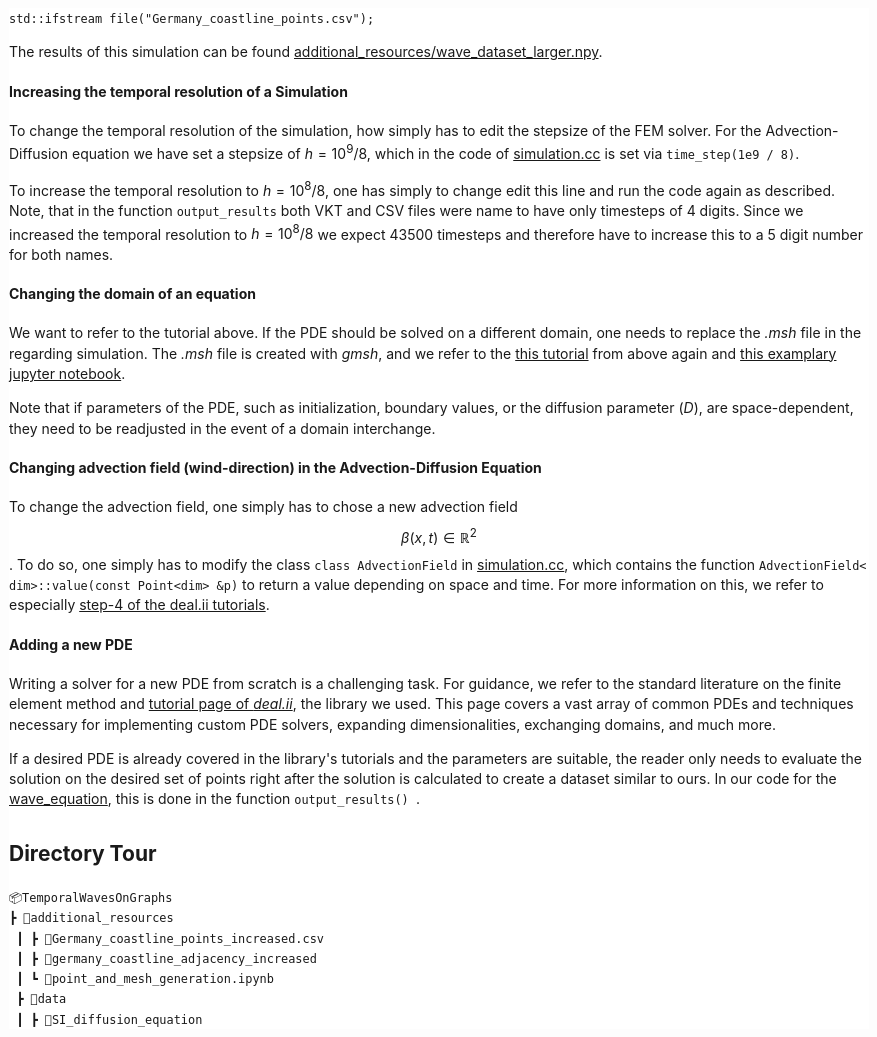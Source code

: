 ``` std::ifstream file("Germany_coastline_points.csv"); ```

The results of this simulation can be found [additional_resources/wave_dataset_larger.npy](/additional_resources/wave_dataset_larger.npy).

#### Increasing the temporal resolution of a Simulation
To change the temporal resolution of the simulation, how simply has to edit the stepsize of the FEM solver. 
For the Advection-Diffusion equation we have set a stepsize of $h=10^9/8$, which in the code of [simulation.cc](/pde_solver/wave_equation/simulation.cc) 
is set via
``` time_step(1e9 / 8) ```.

To increase the temporal resolution to $h=10^{8}/8$, one has simply to change edit this line and run the code again as described.
Note, that in the function ```output_results``` both VKT and CSV files were name to have only timesteps of 4 digits. Since we increased the temporal resolution to $h=10^{8}/8$ we expect
43500 timesteps and therefore have to increase this to a 5 digit number for both names.



#### Changing the domain of an equation
 We want to refer to the tutorial above. If the PDE should be solved on a different domain,
 one needs to replace the *.msh* file in the regarding simulation. The *.msh* file is created 
 with *gmsh*, and we refer to the [this tutorial](https://www.dealii.org/current/doxygen/deal.II/step_49.html) 
 from above again and [this examplary jupyter notebook](/additional_resources/point_and_mesh_generation.ipynb).
 
 Note that if parameters of the PDE, such as initialization, boundary values, or the diffusion parameter ($D$), are space-dependent, they need to be readjusted in the event of a domain interchange.
 
 #### Changing advection field (wind-direction) in the Advection-Diffusion Equation
 To change the advection field, one simply has to chose a new advection field
 $$\beta (x,t) \in \mathbb{R}^2$$. To do so, one simply has to modify the class 
``` class AdvectionField ``` in [simulation.cc](/pde_solver/wave_equation/simulation.cc), which contains the function
``` AdvectionField<dim>::value(const Point<dim> &p) ``` to return a value depending on space and time. For more information on this, we refer to especially
[step-4 of the deal.ii tutorials](https://www.dealii.org/current/doxygen/deal.II/step_4.html).


 #### Adding a new PDE
 Writing a solver for a new PDE from scratch is a challenging task. For guidance, we refer to the standard literature on the finite element method and [tutorial page of *deal.ii*](https://www.dealii.org/current/doxygen/deal.II/Tutorial.html), the library we used. This page covers a vast array of common PDEs and techniques necessary for implementing custom PDE solvers, expanding dimensionalities, exchanging domains, and much more.

 
If a desired PDE is already covered in the library's tutorials and the parameters are suitable, the reader only needs to evaluate the solution on the desired set of points right after the solution is calculated to create a dataset similar to ours. In our code for the [wave_equation](/pde_solver/wave_equation/simulation.cc), this is done in the function ```output_results() ```.

 


## Directory Tour
```
📦TemporalWavesOnGraphs
┣ 📂additional_resources
 ┃ ┣ 📜Germany_coastline_points_increased.csv
 ┃ ┣ 📜germany_coastline_adjacency_increased
 ┃ ┗ 📜point_and_mesh_generation.ipynb
 ┣ 📂data
 ┃ ┣ 📂SI_diffusion_equation